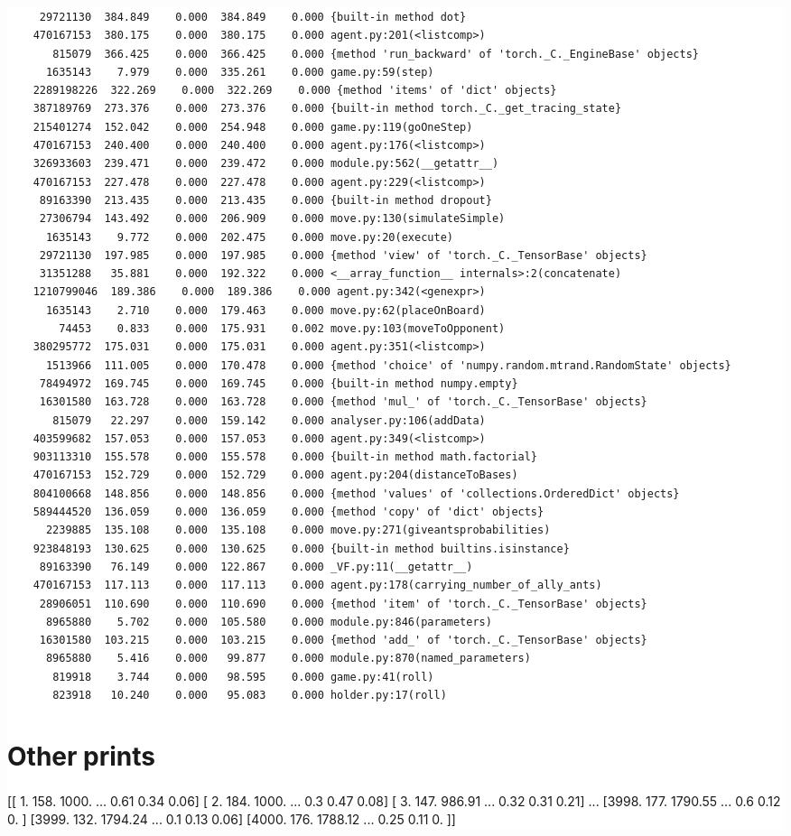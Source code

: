          29721130  384.849    0.000  384.849    0.000 {built-in method dot}
        470167153  380.175    0.000  380.175    0.000 agent.py:201(<listcomp>)
           815079  366.425    0.000  366.425    0.000 {method 'run_backward' of 'torch._C._EngineBase' objects}
          1635143    7.979    0.000  335.261    0.000 game.py:59(step)
        2289198226  322.269    0.000  322.269    0.000 {method 'items' of 'dict' objects}
        387189769  273.376    0.000  273.376    0.000 {built-in method torch._C._get_tracing_state}
        215401274  152.042    0.000  254.948    0.000 game.py:119(goOneStep)
        470167153  240.400    0.000  240.400    0.000 agent.py:176(<listcomp>)
        326933603  239.471    0.000  239.472    0.000 module.py:562(__getattr__)
        470167153  227.478    0.000  227.478    0.000 agent.py:229(<listcomp>)
         89163390  213.435    0.000  213.435    0.000 {built-in method dropout}
         27306794  143.492    0.000  206.909    0.000 move.py:130(simulateSimple)
          1635143    9.772    0.000  202.475    0.000 move.py:20(execute)
         29721130  197.985    0.000  197.985    0.000 {method 'view' of 'torch._C._TensorBase' objects}
         31351288   35.881    0.000  192.322    0.000 <__array_function__ internals>:2(concatenate)
        1210799046  189.386    0.000  189.386    0.000 agent.py:342(<genexpr>)
          1635143    2.710    0.000  179.463    0.000 move.py:62(placeOnBoard)
            74453    0.833    0.000  175.931    0.002 move.py:103(moveToOpponent)
        380295772  175.031    0.000  175.031    0.000 agent.py:351(<listcomp>)
          1513966  111.005    0.000  170.478    0.000 {method 'choice' of 'numpy.random.mtrand.RandomState' objects}
         78494972  169.745    0.000  169.745    0.000 {built-in method numpy.empty}
         16301580  163.728    0.000  163.728    0.000 {method 'mul_' of 'torch._C._TensorBase' objects}
           815079   22.297    0.000  159.142    0.000 analyser.py:106(addData)
        403599682  157.053    0.000  157.053    0.000 agent.py:349(<listcomp>)
        903113310  155.578    0.000  155.578    0.000 {built-in method math.factorial}
        470167153  152.729    0.000  152.729    0.000 agent.py:204(distanceToBases)
        804100668  148.856    0.000  148.856    0.000 {method 'values' of 'collections.OrderedDict' objects}
        589444520  136.059    0.000  136.059    0.000 {method 'copy' of 'dict' objects}
          2239885  135.108    0.000  135.108    0.000 move.py:271(giveantsprobabilities)
        923848193  130.625    0.000  130.625    0.000 {built-in method builtins.isinstance}
         89163390   76.149    0.000  122.867    0.000 _VF.py:11(__getattr__)
        470167153  117.113    0.000  117.113    0.000 agent.py:178(carrying_number_of_ally_ants)
         28906051  110.690    0.000  110.690    0.000 {method 'item' of 'torch._C._TensorBase' objects}
          8965880    5.702    0.000  105.580    0.000 module.py:846(parameters)
         16301580  103.215    0.000  103.215    0.000 {method 'add_' of 'torch._C._TensorBase' objects}
          8965880    5.416    0.000   99.877    0.000 module.py:870(named_parameters)
           819918    3.744    0.000   98.595    0.000 game.py:41(roll)
           823918   10.240    0.000   95.083    0.000 holder.py:17(roll)


# Other prints

[[   1.    158.   1000.   ...    0.61    0.34    0.06]
 [   2.    184.   1000.   ...    0.3     0.47    0.08]
 [   3.    147.    986.91 ...    0.32    0.31    0.21]
 ...
 [3998.    177.   1790.55 ...    0.6     0.12    0.  ]
 [3999.    132.   1794.24 ...    0.1     0.13    0.06]
 [4000.    176.   1788.12 ...    0.25    0.11    0.  ]]
